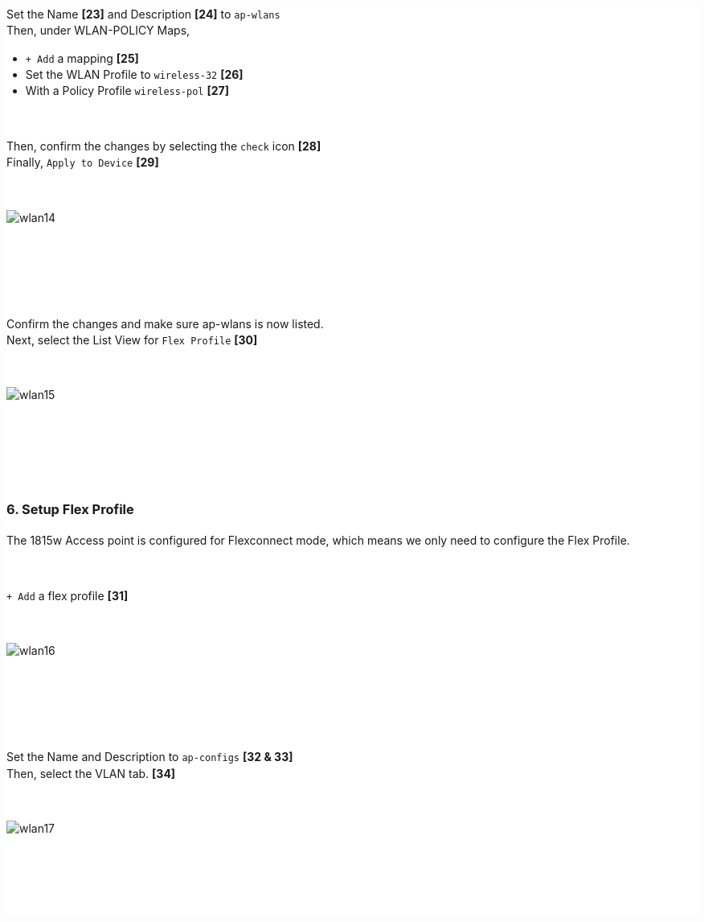 Set the Name __[23]__ and Description __[24]__ to `ap-wlans`  
Then, under WLAN-POLICY Maps, 
- `+ Add` a mapping __[25]__
- Set the WLAN Profile to `wireless-32` __[26]__
- With a Policy Profile `wireless-pol` __[27]__

<br>

Then, confirm the changes by selecting the `check` icon __[28]__   
Finally, `Apply to Device` __[29]__  

<br>

![wlan14](img/wlan14.png)

&nbsp;
---
&nbsp;

Confirm the changes and make sure ap-wlans is now listed.  
Next, select the List View for `Flex Profile` __[30]__

<br>

![wlan15](img/wlan15.png)

&nbsp;
---
&nbsp;

### 6. Setup Flex Profile
The 1815w Access point is configured for Flexconnect mode, which means we only need to configure the Flex Profile.

<br>

`+ Add` a flex profile __[31]__

<br>

![wlan16](img/wlan16.png)

&nbsp;
---
&nbsp;

Set the Name and Description to `ap-configs` __[32 & 33]__  
Then, select the VLAN tab. __[34]__

<br>

![wlan17](img/wlan17.png)

&nbsp;
---
&nbsp;
